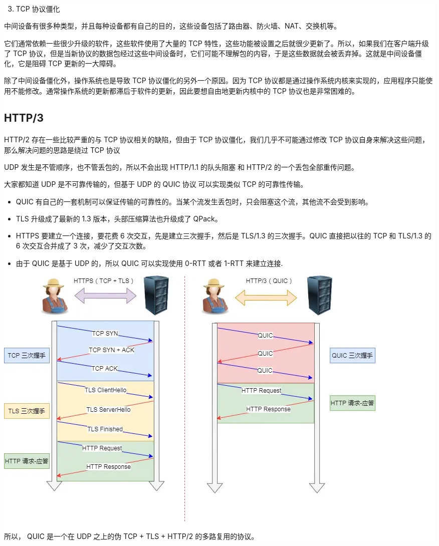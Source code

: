 3. TCP 协议僵化

中间设备有很多种类型，并且每种设备都有自己的目的，这些设备包括了路由器、防火墙、NAT、交换机等。

它们通常依赖一些很少升级的软件，这些软件使用了大量的 TCP 特性，这些功能被设置之后就很少更新了。所以，如果我们在客户端升级了 TCP 协议，但是当新协议的数据包经过这些中间设备时，它们可能不理解包的内容，于是这些数据就会被丢弃掉。这就是中间设备僵化，它是阻碍 TCP 更新的一大障碍。

除了中间设备僵化外，操作系统也是导致 TCP 协议僵化的另外一个原因。因为 TCP 协议都是通过操作系统内核来实现的，应用程序只能使用不能修改。通常操作系统的更新都滞后于软件的更新，因此要想自由地更新内核中的 TCP 协议也是非常困难的。



## HTTP/3

HTTP/2 存在一些比较严重的与 TCP 协议相关的缺陷，但由于 TCP 协议僵化，我们几乎不可能通过修改 TCP 协议自身来解决这些问题，那么解决问题的思路是绕过 TCP 协议

UDP 发生是不管顺序，也不管丢包的，所以不会出现 HTTP/1.1 的队头阻塞 和 HTTP/2 的一个丢包全部重传问题。

大家都知道 UDP 是不可靠传输的，但基于 UDP 的 QUIC 协议 可以实现类似 TCP 的可靠性传输。

* QUIC 有自己的一套机制可以保证传输的可靠性的。当某个流发生丢包时，只会阻塞这个流，其他流不会受到影响。

* TLS 升级成了最新的 1.3 版本，头部压缩算法也升级成了 QPack。

* HTTPS 要建立一个连接，要花费 6 次交互，先是建立三次握手，然后是 TLS/1.3 的三次握手。QUIC 直接把以往的 TCP 和 TLS/1.3 的 6 次交互合并成了 3 次，减少了交互次数。

* 由于 QUIC 是基于 UDP 的，所以 QUIC 可以实现使用 0-RTT 或者 1-RTT 来建立连接.

![](./images/http3.png)

所以， QUIC 是一个在 UDP 之上的伪 TCP + TLS + HTTP/2 的多路复用的协议。

